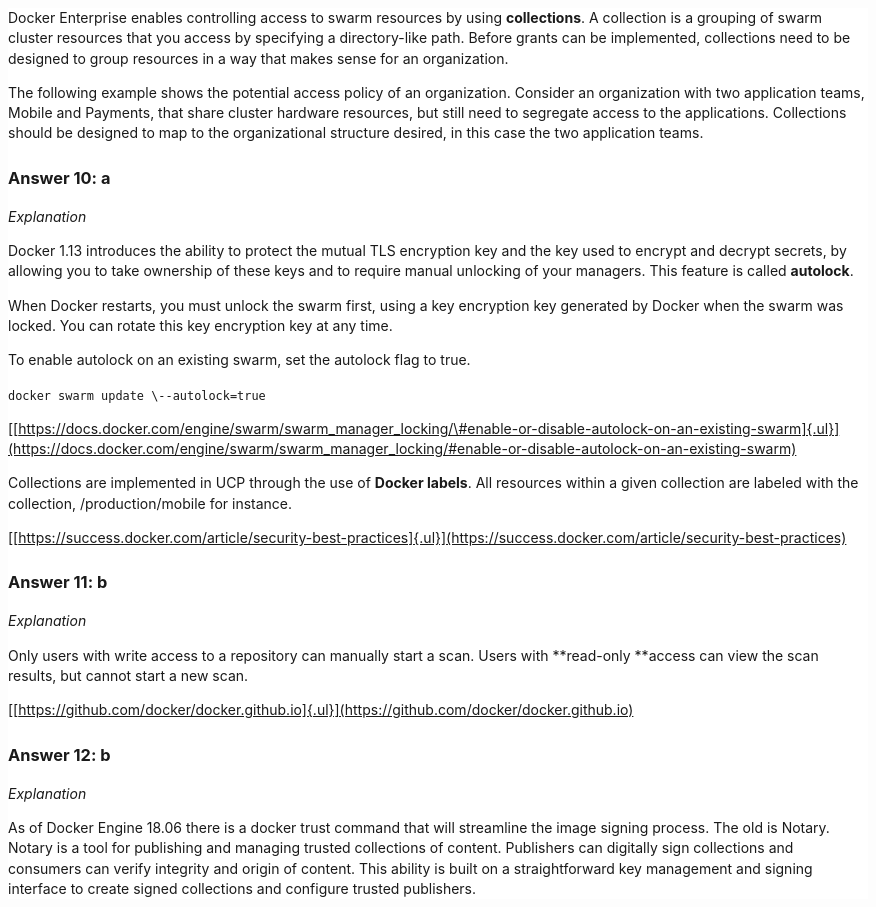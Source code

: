 Docker Enterprise enables controlling access to swarm resources by
using **collections**. A collection is a grouping of swarm cluster
resources that you access by specifying a directory-like path. Before
grants can be implemented, collections need to be designed to group
resources in a way that makes sense for an organization.

The following example shows the potential access policy of an
organization. Consider an organization with two application teams,
Mobile and Payments, that share cluster hardware resources, but still
need to segregate access to the applications. Collections should be
designed to map to the organizational structure desired, in this case
the two application teams.

### **Answer 10: a**

*Explanation*

Docker 1.13 introduces the ability to protect the mutual TLS encryption
key and the key used to encrypt and decrypt secrets, by allowing you to
take ownership of these keys and to require manual unlocking of your
managers. This feature is called **autolock**.

When Docker restarts, you must unlock the swarm first, using a key
encryption key generated by Docker when the swarm was locked. You can
rotate this key encryption key at any time.

To enable autolock on an existing swarm, set the autolock flag to true.

    docker swarm update \--autolock=true

[[https://docs.docker.com/engine/swarm/swarm_manager_locking/\#enable-or-disable-autolock-on-an-existing-swarm]{.ul}](https://docs.docker.com/engine/swarm/swarm_manager_locking/#enable-or-disable-autolock-on-an-existing-swarm)

Collections are implemented in UCP through the use of **Docker labels**.
All resources within a given collection are labeled with the collection,
/production/mobile for instance.

[[https://success.docker.com/article/security-best-practices]{.ul}](https://success.docker.com/article/security-best-practices)

### **Answer 11: b**

*Explanation*

Only users with write access to a repository can manually start a scan.
Users with **read-only **access can view the scan results, but cannot
start a new scan.

[[https://github.com/docker/docker.github.io]{.ul}](https://github.com/docker/docker.github.io)

### **Answer 12: b**

*Explanation*

As of Docker Engine 18.06 there is a docker trust command that will
streamline the image signing process. The old is Notary. Notary is a
tool for publishing and managing trusted collections of content.
Publishers can digitally sign collections and consumers can verify
integrity and origin of content. This ability is built on a
straightforward key management and signing interface to create signed
collections and configure trusted publishers.
